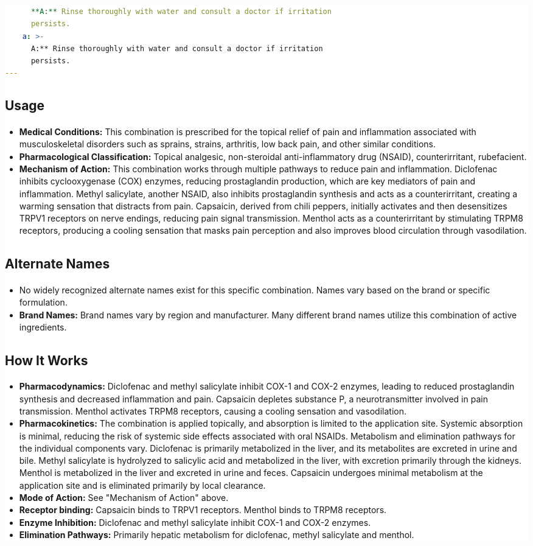 ```yaml
      **A:** Rinse thoroughly with water and consult a doctor if irritation
      persists.
    a: >-
      A:** Rinse thoroughly with water and consult a doctor if irritation
      persists.
---
```

## **Usage**

- **Medical Conditions:** This combination is prescribed for the topical relief of pain and inflammation associated with musculoskeletal disorders such as sprains, strains, arthritis, low back pain, and other similar conditions.
- **Pharmacological Classification:** Topical analgesic, non-steroidal anti-inflammatory drug (NSAID), counterirritant, rubefacient.
- **Mechanism of Action:** This combination works through multiple pathways to reduce pain and inflammation. Diclofenac inhibits cyclooxygenase (COX) enzymes, reducing prostaglandin production, which are key mediators of pain and inflammation. Methyl salicylate, another NSAID, also inhibits prostaglandin synthesis and acts as a counterirritant, creating a warming sensation that distracts from pain.  Capsaicin, derived from chili peppers, initially activates and then desensitizes TRPV1 receptors on nerve endings, reducing pain signal transmission. Menthol acts as a counterirritant by stimulating TRPM8 receptors, producing a cooling sensation that masks pain perception and also improves blood circulation through vasodilation.

## **Alternate Names**

- No widely recognized alternate names exist for this specific combination. Names vary based on the brand or specific formulation.
- **Brand Names:** Brand names vary by region and manufacturer. Many different brand names utilize this combination of active ingredients.


## **How It Works**

- **Pharmacodynamics:** Diclofenac and methyl salicylate inhibit COX-1 and COX-2 enzymes, leading to reduced prostaglandin synthesis and decreased inflammation and pain. Capsaicin depletes substance P, a neurotransmitter involved in pain transmission. Menthol activates TRPM8 receptors, causing a cooling sensation and vasodilation.
- **Pharmacokinetics:** The combination is applied topically, and absorption is limited to the application site.  Systemic absorption is minimal, reducing the risk of systemic side effects associated with oral NSAIDs.  Metabolism and elimination pathways for the individual components vary. Diclofenac is primarily metabolized in the liver, and its metabolites are excreted in urine and bile.  Methyl salicylate is hydrolyzed to salicylic acid and metabolized in the liver, with excretion primarily through the kidneys.  Menthol is metabolized in the liver and excreted in urine and feces. Capsaicin undergoes minimal metabolism at the application site and is eliminated primarily by local clearance.
- **Mode of Action:**  See "Mechanism of Action" above.
- **Receptor binding:** Capsaicin binds to TRPV1 receptors. Menthol binds to TRPM8 receptors.
- **Enzyme Inhibition:** Diclofenac and methyl salicylate inhibit COX-1 and COX-2 enzymes.
- **Elimination Pathways:** Primarily hepatic metabolism for diclofenac, methyl salicylate and menthol.
